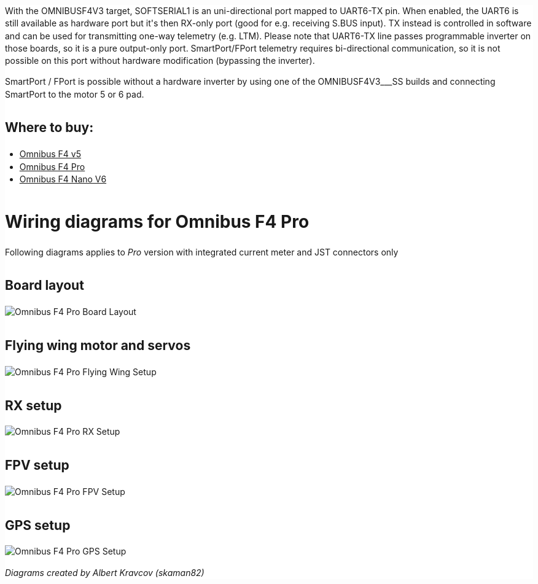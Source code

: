 With the OMNIBUSF4V3 target, SOFTSERIAL1 is an uni-directional port mapped to UART6-TX pin.
When enabled, the UART6 is still available as hardware port but it's then RX-only port (good for e.g. receiving S.BUS input). TX instead is controlled in software and can be used for transmitting one-way telemetry (e.g. LTM). Please note that UART6-TX line passes programmable inverter on those boards, so it is a pure output-only port. SmartPort/FPort telemetry requires bi-directional communication, so it is not possible on this port without hardware modification (bypassing the inverter).

SmartPort / FPort is possible without a hardware inverter by using one of the OMNIBUSF4V3___SS builds and connecting SmartPort to the motor 5 or 6 pad.

## Where to buy:

* [Omnibus F4 v5](https://inavflight.com/shop/p/OMNIBUSF4V5)
* [Omnibus F4 Pro](https://inavflight.com/shop/p/OMNIBUSF4PRO)
* [Omnibus F4 Nano V6](https://inavflight.com/shop/s/bg/1320256)

# Wiring diagrams for Omnibus F4 Pro

Following diagrams applies to _Pro_ version with integrated current meter and JST connectors only

## Board layout

![Omnibus F4 Pro Board Layout](../assets/images/omnibusf4pro.png)

## Flying wing motor and servos

![Omnibus F4 Pro Flying Wing Setup](../assets/images/omnibusf4pro_flyingwing_setup.png)

## RX setup

![Omnibus F4 Pro RX Setup](../assets/images/omnibusf4pro_rx.png)

## FPV setup

![Omnibus F4 Pro FPV Setup](../assets/images/omnibusf4pro_fpv_setup.png)

## GPS setup

![Omnibus F4 Pro GPS Setup](../assets/images/omnibusf4pro_gps_setup.png)

_Diagrams created by Albert Kravcov (skaman82)_
